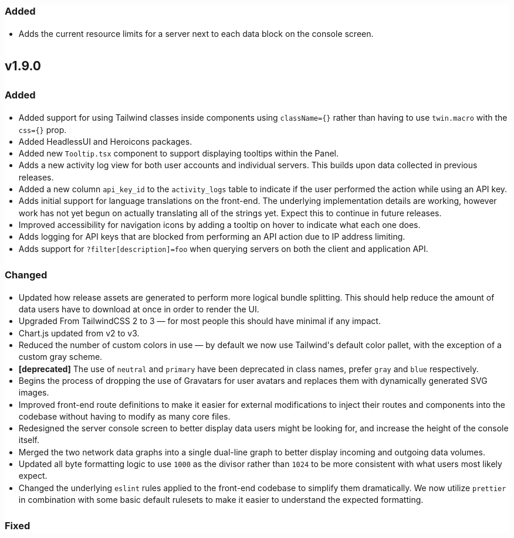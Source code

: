 ### Added

-   Adds the current resource limits for a server next to each data block on the console screen.

## v1.9.0

### Added

-   Added support for using Tailwind classes inside components using `className={}` rather than having to use `twin.macro` with the `css={}` prop.
-   Added HeadlessUI and Heroicons packages.
-   Added new `Tooltip.tsx` component to support displaying tooltips within the Panel.
-   Adds a new activity log view for both user accounts and individual servers. This builds upon data collected in previous releases.
-   Added a new column `api_key_id` to the `activity_logs` table to indicate if the user performed the action while using an API key.
-   Adds initial support for language translations on the front-end. The underlying implementation details are working, however work has not yet begun on actually translating all of the strings yet. Expect this to continue in future releases.
-   Improved accessibility for navigation icons by adding a tooltip on hover to indicate what each one does.
-   Adds logging for API keys that are blocked from performing an API action due to IP address limiting.
-   Adds support for `?filter[description]=foo` when querying servers on both the client and application API.

### Changed

-   Updated how release assets are generated to perform more logical bundle splitting. This should help reduce the amount of data users have to download at once in order to render the UI.
-   Upgraded From TailwindCSS 2 to 3 — for most people this should have minimal if any impact.
-   Chart.js updated from v2 to v3.
-   Reduced the number of custom colors in use — by default we now use Tailwind's default color pallet, with the exception of a custom gray scheme.
-   **[deprecated]** The use of `neutral` and `primary` have been deprecated in class names, prefer `gray` and `blue` respectively.
-   Begins the process of dropping the use of Gravatars for user avatars and replaces them with dynamically generated SVG images.
-   Improved front-end route definitions to make it easier for external modifications to inject their routes and components into the codebase without having to modify as many core files.
-   Redesigned the server console screen to better display data users might be looking for, and increase the height of the console itself.
-   Merged the two network data graphs into a single dual-line graph to better display incoming and outgoing data volumes.
-   Updated all byte formatting logic to use `1000` as the divisor rather than `1024` to be more consistent with what users most likely expect.
-   Changed the underlying `eslint` rules applied to the front-end codebase to simplify them dramatically. We now utilize `prettier` in combination with some basic default rulesets to make it easier to understand the expected formatting.

### Fixed
